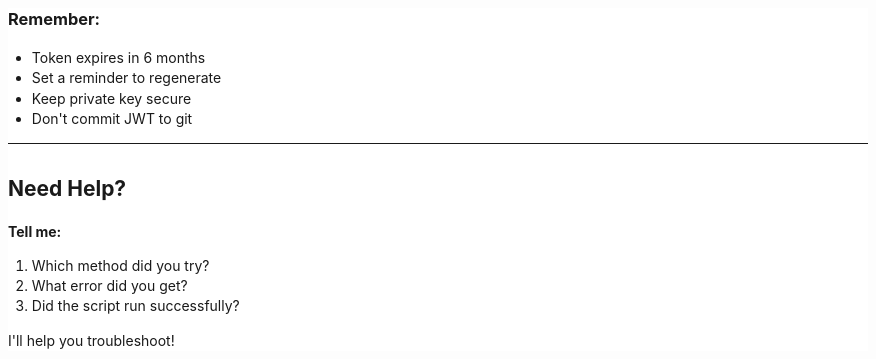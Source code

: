 ### **Remember:**

- Token expires in 6 months
- Set a reminder to regenerate
- Keep private key secure
- Don't commit JWT to git

---

## Need Help?

**Tell me:**
1. Which method did you try?
2. What error did you get?
3. Did the script run successfully?

I'll help you troubleshoot!

